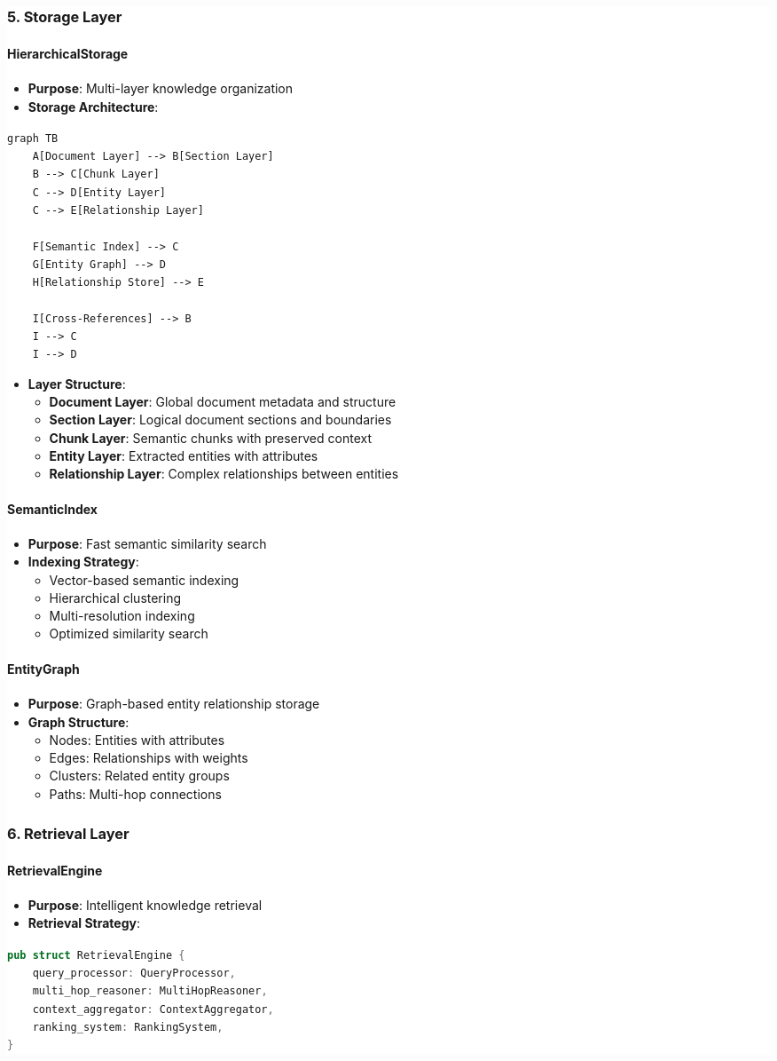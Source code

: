 ### 5. Storage Layer

#### HierarchicalStorage
- **Purpose**: Multi-layer knowledge organization
- **Storage Architecture**:

```mermaid
graph TB
    A[Document Layer] --> B[Section Layer]
    B --> C[Chunk Layer]
    C --> D[Entity Layer]
    C --> E[Relationship Layer]
    
    F[Semantic Index] --> C
    G[Entity Graph] --> D
    H[Relationship Store] --> E
    
    I[Cross-References] --> B
    I --> C
    I --> D
```

- **Layer Structure**:
  - **Document Layer**: Global document metadata and structure
  - **Section Layer**: Logical document sections and boundaries
  - **Chunk Layer**: Semantic chunks with preserved context
  - **Entity Layer**: Extracted entities with attributes
  - **Relationship Layer**: Complex relationships between entities

#### SemanticIndex
- **Purpose**: Fast semantic similarity search
- **Indexing Strategy**:
  - Vector-based semantic indexing
  - Hierarchical clustering
  - Multi-resolution indexing
  - Optimized similarity search

#### EntityGraph
- **Purpose**: Graph-based entity relationship storage
- **Graph Structure**:
  - Nodes: Entities with attributes
  - Edges: Relationships with weights
  - Clusters: Related entity groups
  - Paths: Multi-hop connections

### 6. Retrieval Layer

#### RetrievalEngine
- **Purpose**: Intelligent knowledge retrieval
- **Retrieval Strategy**:

```rust
pub struct RetrievalEngine {
    query_processor: QueryProcessor,
    multi_hop_reasoner: MultiHopReasoner,
    context_aggregator: ContextAggregator,
    ranking_system: RankingSystem,
}
```
